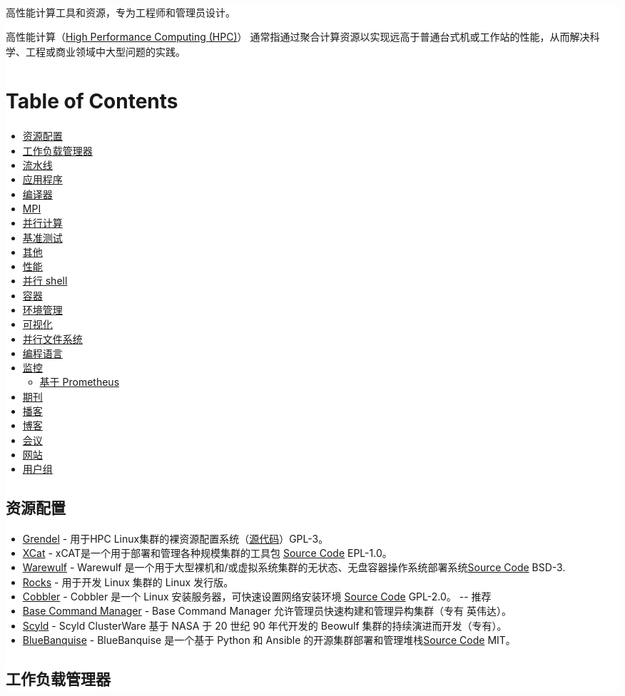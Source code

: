 高性能计算工具和资源，专为工程师和管理员设计。

高性能计算（[High Performance Computing (HPC)](https://en.wikipedia.org/wiki/Supercomputer)） 通常指通过聚合计算资源以实现远高于普通台式机或工作站的性能，从而解决科学、工程或商业领域中大型问题的实践。


Table of Contents
=================

   * [资源配置](#资源配置)
   * [工作负载管理器](#工作负载管理器)
   * [流水线](#流水线)
   * [应用程序](#应用程序)
   * [编译器](#编译器)
   * [MPI](#mpi)
   * [并行计算](#并行计算)
   * [基准测试](#基准测试)
   * [其他](#其他)
   * [性能](#性能)
   * [并行 shell](#并行-shell)
   * [容器](#容器)
   * [环境管理](#环境管理)
   * [可视化](#可视化)
   * [并行文件系统](#并行文件系统)
   * [编程语言](#编程语言)
   * [监控](#监控)
      * [基于 Prometheus](#基于-prometheus)
   * [期刊](#期刊)
   * [播客](#播客)
   * [博客](#博客)
   * [会议](#会议)
   * [网站](#网站)
   * [用户组](#用户组)

## 资源配置

- [Grendel](https://grendel.readthedocs.io/) - 用于HPC Linux集群的裸资源配置系统（[源代码](https://github.com/ubccr/grendel)）GPL-3。
- [XCat](https://xcat.org/) - xCAT是一个用于部署和管理各种规模集群的工具包 [Source Code](https://github.com/xcat2/xcat-core) EPL-1.0。
- [Warewulf](https://warewulf.hpcng.org/) - Warewulf 是一个用于大型裸机和/或虚拟系统集群的无状态、无盘容器操作系统部署系统[Source Code](https://github.com/hpcng/warewulf) BSD-3.
- [Rocks](http://www.rocksclusters.org/) - 用于开发 Linux 集群的 Linux 发行版。
- [Cobbler](https://cobbler.github.io/) - Cobbler 是一个 Linux 安装服务器，可快速设置网络安装环境 [Source Code](https://github.com/cobbler/cobbler) GPL-2.0。 -- 推荐
- [Base Command Manager](https://docs.nvidia.com/base-command-manager/index.html) - Base Command Manager 允许管理员快速构建和管理异构集群（专有 英伟达）。
- [Scyld](https://www.penguinsolutions.com/computing/products/software/scyld-clusterware/) - Scyld ClusterWare 基于 NASA 于 20 世纪 90 年代开发的 Beowulf 集群的持续演进而开发（专有）。
- [BlueBanquise](https://bluebanquise.com) - BlueBanquise 是一个基于 Python 和 Ansible 的开源集群部署和管理堆栈[Source Code](https://github.com/bluebanquise/bluebanquise) MIT。

## 工作负载管理器
